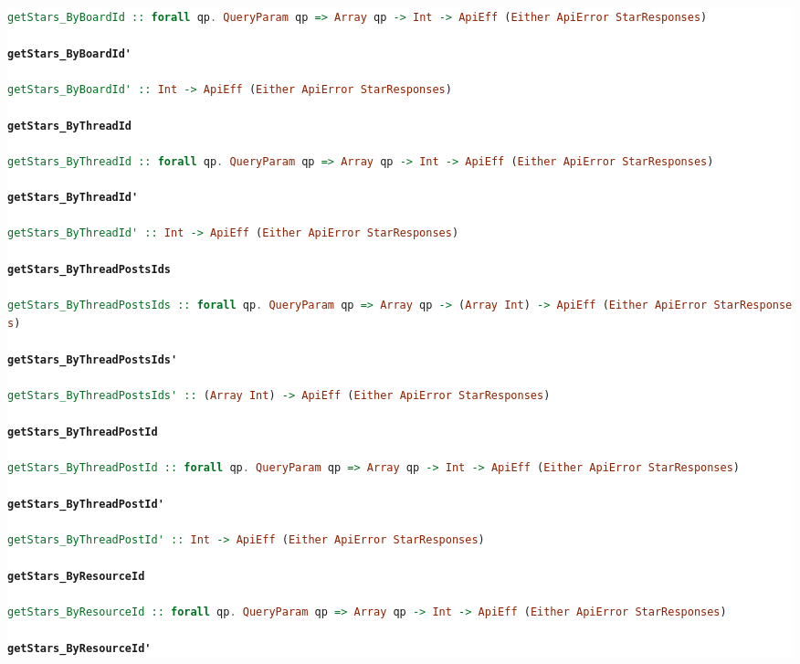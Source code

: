 ``` purescript
getStars_ByBoardId :: forall qp. QueryParam qp => Array qp -> Int -> ApiEff (Either ApiError StarResponses)
```

#### `getStars_ByBoardId'`

``` purescript
getStars_ByBoardId' :: Int -> ApiEff (Either ApiError StarResponses)
```

#### `getStars_ByThreadId`

``` purescript
getStars_ByThreadId :: forall qp. QueryParam qp => Array qp -> Int -> ApiEff (Either ApiError StarResponses)
```

#### `getStars_ByThreadId'`

``` purescript
getStars_ByThreadId' :: Int -> ApiEff (Either ApiError StarResponses)
```

#### `getStars_ByThreadPostsIds`

``` purescript
getStars_ByThreadPostsIds :: forall qp. QueryParam qp => Array qp -> (Array Int) -> ApiEff (Either ApiError StarResponses)
```

#### `getStars_ByThreadPostsIds'`

``` purescript
getStars_ByThreadPostsIds' :: (Array Int) -> ApiEff (Either ApiError StarResponses)
```

#### `getStars_ByThreadPostId`

``` purescript
getStars_ByThreadPostId :: forall qp. QueryParam qp => Array qp -> Int -> ApiEff (Either ApiError StarResponses)
```

#### `getStars_ByThreadPostId'`

``` purescript
getStars_ByThreadPostId' :: Int -> ApiEff (Either ApiError StarResponses)
```

#### `getStars_ByResourceId`

``` purescript
getStars_ByResourceId :: forall qp. QueryParam qp => Array qp -> Int -> ApiEff (Either ApiError StarResponses)
```

#### `getStars_ByResourceId'`
